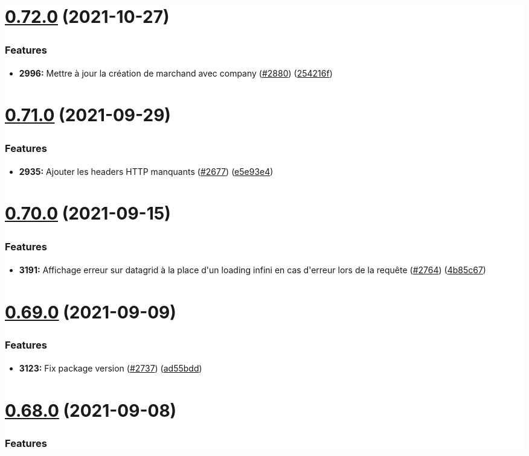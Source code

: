 # [0.72.0](https://github.com/izberg-marketplace/izberg-backoffice-ui/compare/@jb_scope1/izberg-backoffice-store@0.71.0...@jb_scope1/izberg-backoffice-store@0.72.0) (2021-10-27)

### Features

- **2996:** Mettre à jour la création de marchand avec company ([#2880](https://github.com/izberg-marketplace/izberg-backoffice-ui/issues/2880)) ([254216f](https://github.com/izberg-marketplace/izberg-backoffice-ui/commit/254216f0765161fdbf44cd2f8d6584dbd155ee1d))

# [0.71.0](https://github.com/izberg-marketplace/izberg-backoffice-ui/compare/@jb_scope1/izberg-backoffice-store@0.70.0...@jb_scope1/izberg-backoffice-store@0.71.0) (2021-09-29)

### Features

- **2935:** Ajouter les headers HTTP manquants ([#2677](https://github.com/izberg-marketplace/izberg-backoffice-ui/issues/2677)) ([e5e93e4](https://github.com/izberg-marketplace/izberg-backoffice-ui/commit/e5e93e448a29987e9cf8a81975418a5f73aa7df4))

# [0.70.0](https://github.com/izberg-marketplace/izberg-backoffice-ui/compare/@jb_scope1/izberg-backoffice-store@0.69.0...@jb_scope1/izberg-backoffice-store@0.70.0) (2021-09-15)

### Features

- **3191:** Affichage erreur sur datagrid à la place d'un loading infini en cas d'erreur lors de la requête ([#2764](https://github.com/izberg-marketplace/izberg-backoffice-ui/issues/2764)) ([4b85c67](https://github.com/izberg-marketplace/izberg-backoffice-ui/commit/4b85c6763cf2cb404a96159b81f089074a4142cb))

# [0.69.0](https://github.com/izberg-marketplace/izberg-backoffice-ui/compare/@jb_scope1/izberg-backoffice-store@0.68.0...@jb_scope1/izberg-backoffice-store@0.69.0) (2021-09-09)

### Features

- **3123:** Fix package version ([#2737](https://github.com/izberg-marketplace/izberg-backoffice-ui/issues/2737)) ([ad55bdd](https://github.com/izberg-marketplace/izberg-backoffice-ui/commit/ad55bdda9a5e9a60101ab14d5390da82fa2d5799))

# [0.68.0](https://github.com/izberg-marketplace/izberg-backoffice-ui/compare/@jb_scope1/izberg-backoffice-store@0.66.0...@jb_scope1/izberg-backoffice-store@0.68.0) (2021-09-08)

### Features
